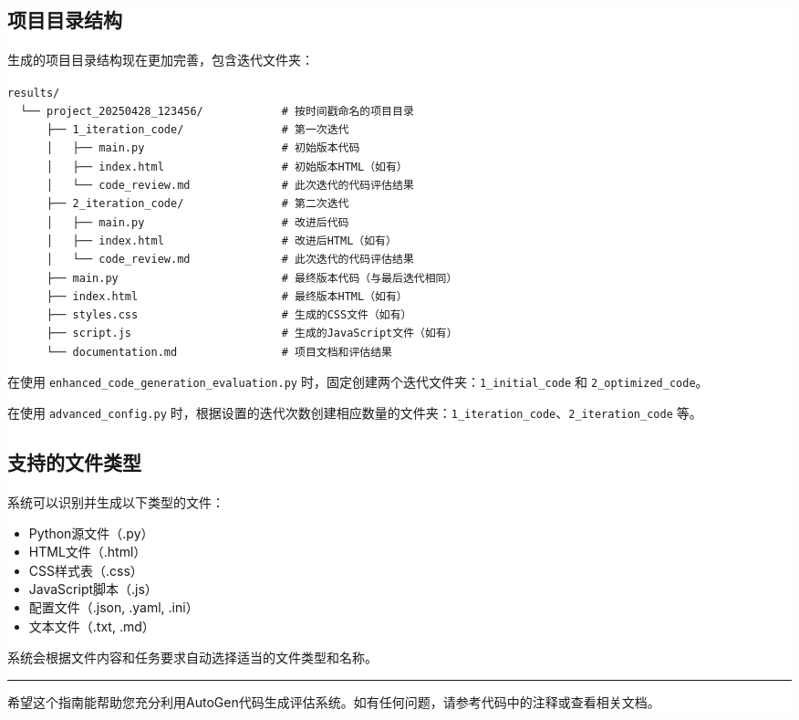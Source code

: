 ## 项目目录结构

生成的项目目录结构现在更加完善，包含迭代文件夹：

```
results/
  └── project_20250428_123456/            # 按时间戳命名的项目目录
      ├── 1_iteration_code/               # 第一次迭代
      │   ├── main.py                     # 初始版本代码
      │   ├── index.html                  # 初始版本HTML（如有）
      │   └── code_review.md              # 此次迭代的代码评估结果
      ├── 2_iteration_code/               # 第二次迭代
      │   ├── main.py                     # 改进后代码
      │   ├── index.html                  # 改进后HTML（如有）
      │   └── code_review.md              # 此次迭代的代码评估结果
      ├── main.py                         # 最终版本代码（与最后迭代相同）
      ├── index.html                      # 最终版本HTML（如有）
      ├── styles.css                      # 生成的CSS文件（如有）
      ├── script.js                       # 生成的JavaScript文件（如有）
      └── documentation.md                # 项目文档和评估结果
```

在使用 `enhanced_code_generation_evaluation.py` 时，固定创建两个迭代文件夹：`1_initial_code` 和 `2_optimized_code`。

在使用 `advanced_config.py` 时，根据设置的迭代次数创建相应数量的文件夹：`1_iteration_code`、`2_iteration_code` 等。

## 支持的文件类型

系统可以识别并生成以下类型的文件：

- Python源文件（.py）
- HTML文件（.html）
- CSS样式表（.css）
- JavaScript脚本（.js）
- 配置文件（.json, .yaml, .ini）
- 文本文件（.txt, .md）

系统会根据文件内容和任务要求自动选择适当的文件类型和名称。

---

希望这个指南能帮助您充分利用AutoGen代码生成评估系统。如有任何问题，请参考代码中的注释或查看相关文档。
